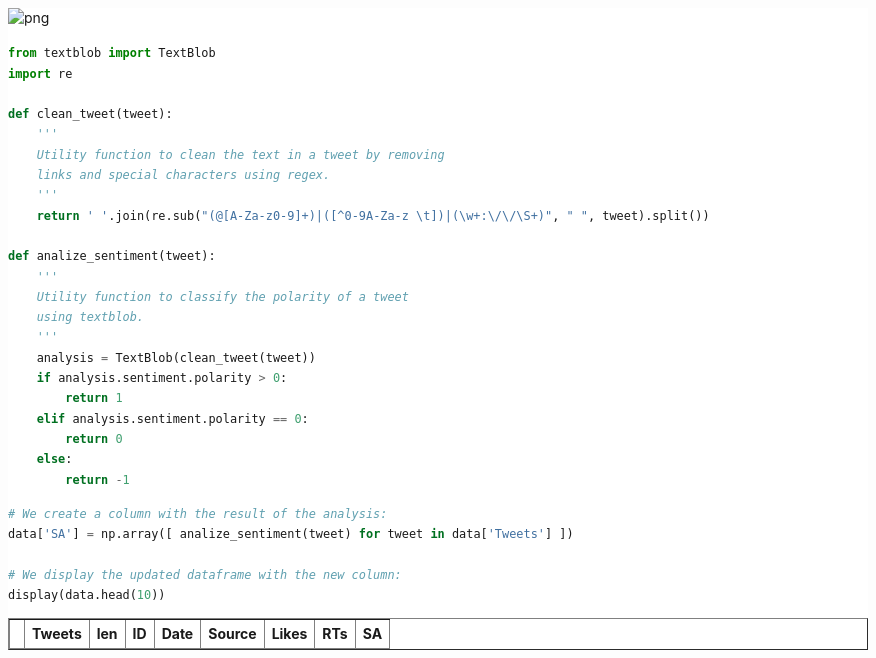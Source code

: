 ```python
```


![png](2018-02-26-TrimbleTwitterFeed_03.png)



```python
from textblob import TextBlob
import re

def clean_tweet(tweet):
    '''
    Utility function to clean the text in a tweet by removing 
    links and special characters using regex.
    '''
    return ' '.join(re.sub("(@[A-Za-z0-9]+)|([^0-9A-Za-z \t])|(\w+:\/\/\S+)", " ", tweet).split())

def analize_sentiment(tweet):
    '''
    Utility function to classify the polarity of a tweet
    using textblob.
    '''
    analysis = TextBlob(clean_tweet(tweet))
    if analysis.sentiment.polarity > 0:
        return 1
    elif analysis.sentiment.polarity == 0:
        return 0
    else:
        return -1
```


```python
# We create a column with the result of the analysis:
data['SA'] = np.array([ analize_sentiment(tweet) for tweet in data['Tweets'] ])

# We display the updated dataframe with the new column:
display(data.head(10))
```


<div>
<style>
    .dataframe thead tr:only-child th {
        text-align: right;
    }

    .dataframe thead th {
        text-align: left;
    }

    .dataframe tbody tr th {
        vertical-align: top;
    }
</style>
<table border="1" class="dataframe">
  <thead>
    <tr style="text-align: right;">
      <th></th>
      <th>Tweets</th>
      <th>len</th>
      <th>ID</th>
      <th>Date</th>
      <th>Source</th>
      <th>Likes</th>
      <th>RTs</th>
      <th>SA</th>